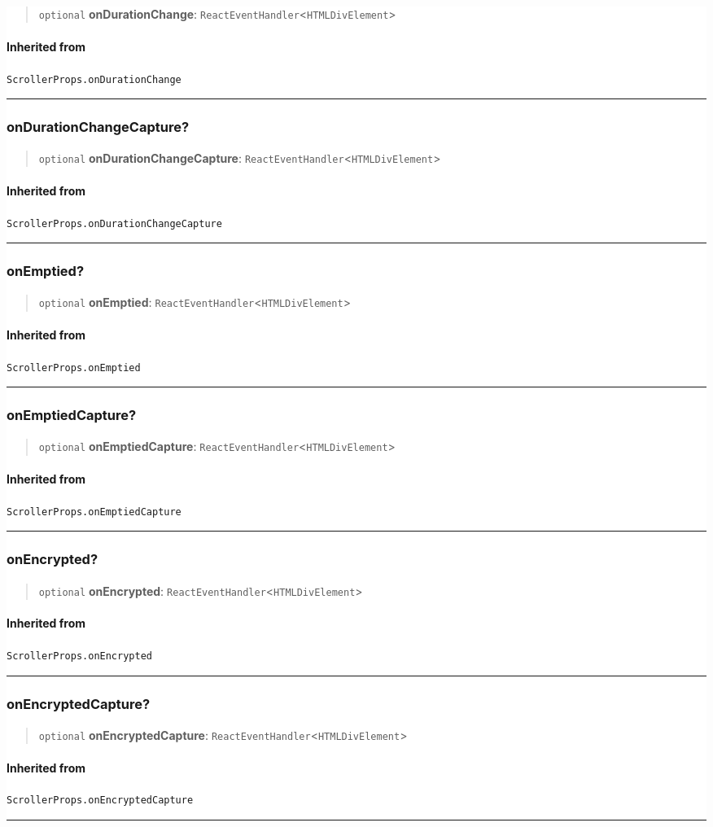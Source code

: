 > `optional` **onDurationChange**: `ReactEventHandler`\<`HTMLDivElement`\>

#### Inherited from

`ScrollerProps.onDurationChange`

***

### onDurationChangeCapture?

> `optional` **onDurationChangeCapture**: `ReactEventHandler`\<`HTMLDivElement`\>

#### Inherited from

`ScrollerProps.onDurationChangeCapture`

***

### onEmptied?

> `optional` **onEmptied**: `ReactEventHandler`\<`HTMLDivElement`\>

#### Inherited from

`ScrollerProps.onEmptied`

***

### onEmptiedCapture?

> `optional` **onEmptiedCapture**: `ReactEventHandler`\<`HTMLDivElement`\>

#### Inherited from

`ScrollerProps.onEmptiedCapture`

***

### onEncrypted?

> `optional` **onEncrypted**: `ReactEventHandler`\<`HTMLDivElement`\>

#### Inherited from

`ScrollerProps.onEncrypted`

***

### onEncryptedCapture?

> `optional` **onEncryptedCapture**: `ReactEventHandler`\<`HTMLDivElement`\>

#### Inherited from

`ScrollerProps.onEncryptedCapture`

***
